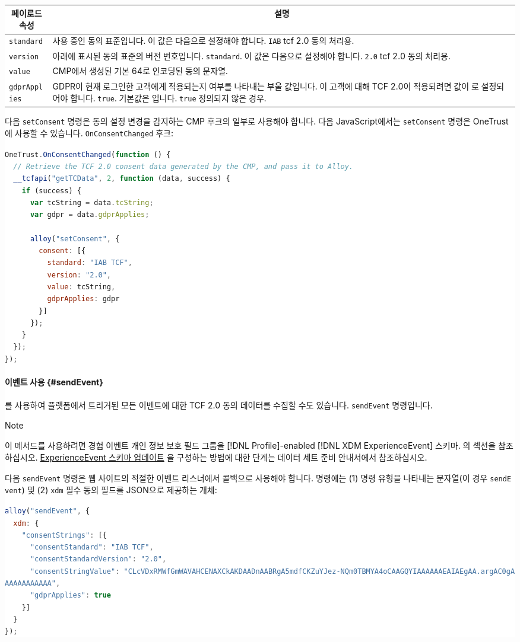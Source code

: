 | 페이로드 속성 | 설명 |
| --- | --- |
| `standard` | 사용 중인 동의 표준입니다. 이 값은 다음으로 설정해야 합니다. `IAB` tcf 2.0 동의 처리용. |
| `version` | 아래에 표시된 동의 표준의 버전 번호입니다. `standard`. 이 값은 다음으로 설정해야 합니다. `2.0` tcf 2.0 동의 처리용. |
| `value` | CMP에서 생성된 기본 64로 인코딩된 동의 문자열. |
| `gdprApplies` | GDPR이 현재 로그인한 고객에게 적용되는지 여부를 나타내는 부울 값입니다. 이 고객에 대해 TCF 2.0이 적용되려면 값이 로 설정되어야 합니다. `true`. 기본값은 입니다. `true` 정의되지 않은 경우. |

다음 `setConsent` 명령은 동의 설정 변경을 감지하는 CMP 후크의 일부로 사용해야 합니다. 다음 JavaScript에서는 `setConsent` 명령은 OneTrust에 사용할 수 있습니다. `OnConsentChanged` 후크:

```js
OneTrust.OnConsentChanged(function () {
  // Retrieve the TCF 2.0 consent data generated by the CMP, and pass it to Alloy. 
  __tcfapi("getTCData", 2, function (data, success) {
    if (success) {
      var tcString = data.tcString;
      var gdpr = data.gdprApplies;

      alloy("setConsent", {
        consent: [{
          standard: "IAB TCF",
          version: "2.0",
          value: tcString,
          gdprApplies: gdpr
        }]
      });
    }
  });
});
```

#### 이벤트 사용 {#sendEvent}

를 사용하여 플랫폼에서 트리거된 모든 이벤트에 대한 TCF 2.0 동의 데이터를 수집할 수도 있습니다. `sendEvent` 명령입니다.

>[!NOTE]
>
>이 메서드를 사용하려면 경험 이벤트 개인 정보 보호 필드 그룹을 [!DNL Profile]-enabled [!DNL XDM ExperienceEvent] 스키마. 의 섹션을 참조하십시오. [ExperienceEvent 스키마 업데이트](./dataset.md#event-schema) 을 구성하는 방법에 대한 단계는 데이터 세트 준비 안내서에서 참조하십시오.

다음 `sendEvent` 명령은 웹 사이트의 적절한 이벤트 리스너에서 콜백으로 사용해야 합니다. 명령에는 (1) 명령 유형을 나타내는 문자열(이 경우 `sendEvent`) 및 (2) `xdm` 필수 동의 필드를 JSON으로 제공하는 개체:

```js
alloy("sendEvent", {
  xdm: {
    "consentStrings": [{
      "consentStandard": "IAB TCF",
      "consentStandardVersion": "2.0",
      "consentStringValue": "CLcVDxRMWfGmWAVAHCENAXCkAKDAADnAABRgA5mdfCKZuYJez-NQm0TBMYA4oCAAGQYIAAAAAAEAIAEgAA.argAC0gAAAAAAAAAAAA",
      "gdprApplies": true
    }]
  }
});
```
